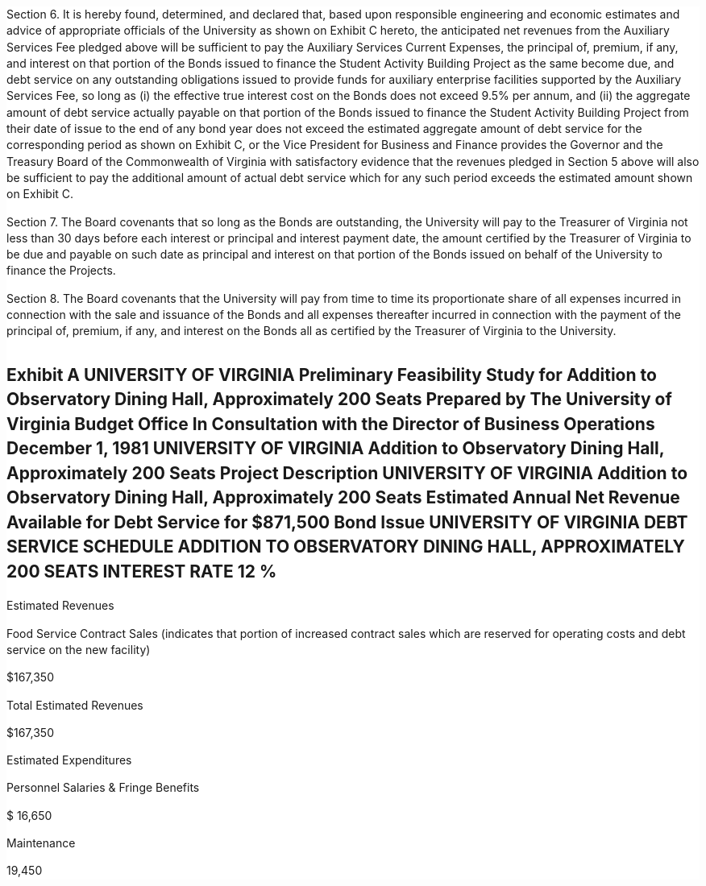 Section 6. It is hereby found, determined, and declared that, based upon responsible engineering and economic estimates and advice of appropriate officials of the University as shown on Exhibit C hereto, the anticipated net revenues from the Auxiliary Services Fee pledged above will be sufficient to pay the Auxiliary Services Current Expenses, the principal of, premium, if any, and interest on that portion of the Bonds issued to finance the Student Activity Building Project as the same become due, and debt service on any outstanding obligations issued to provide funds for auxiliary enterprise facilities supported by the Auxiliary Services Fee, so long as (i) the effective true interest cost on the Bonds does not exceed 9.5% per annum, and (ii) the aggregate amount of debt service actually payable on that portion of the Bonds issued to finance the Student Activity Building Project from their date of issue to the end of any bond year does not exceed the estimated aggregate amount of debt service for the corresponding period as shown on Exhibit C, or the Vice President for Business and Finance provides the Governor and the Treasury Board of the Commonwealth of Virginia with satisfactory evidence that the revenues pledged in Section 5 above will also be sufficient to pay the additional amount of actual debt service which for any such period exceeds the estimated amount shown on Exhibit C.

Section 7. The Board covenants that so long as the Bonds are outstanding, the University will pay to the Treasurer of Virginia not less than 30 days before each interest or principal and interest payment date, the amount certified by the Treasurer of Virginia to be due and payable on such date as principal and interest on that portion of the Bonds issued on behalf of the University to finance the Projects.

Section 8. The Board covenants that the University will pay from time to time its proportionate share of all expenses incurred in connection with the sale and issuance of the Bonds and all expenses thereafter incurred in connection with the payment of the principal of, premium, if any, and interest on the Bonds all as certified by the Treasurer of Virginia to the University.

Exhibit A UNIVERSITY OF VIRGINIA Preliminary Feasibility Study for Addition to Observatory Dining Hall, Approximately 200 Seats Prepared by The University of Virginia Budget Office In Consultation with the Director of Business Operations December 1, 1981 UNIVERSITY OF VIRGINIA Addition to Observatory Dining Hall, Approximately 200 Seats Project Description UNIVERSITY OF VIRGINIA Addition to Observatory Dining Hall, Approximately 200 Seats Estimated Annual Net Revenue Available for Debt Service for $871,500 Bond Issue UNIVERSITY OF VIRGINIA DEBT SERVICE SCHEDULE ADDITION TO OBSERVATORY DINING HALL, APPROXIMATELY 200 SEATS INTEREST RATE 12 %
-----------------------------------------------------------------------------------------------------------------------------------------------------------------------------------------------------------------------------------------------------------------------------------------------------------------------------------------------------------------------------------------------------------------------------------------------------------------------------------------------------------------------------------------------------------------------------------------------------------------------------------------------------------------------

Estimated Revenues

Food Service Contract Sales (indicates that portion of increased contract sales which are reserved for operating costs and debt service on the new facility)

$167,350

Total Estimated Revenues

$167,350

Estimated Expenditures

Personnel Salaries & Fringe Benefits

$ 16,650

Maintenance

19,450

